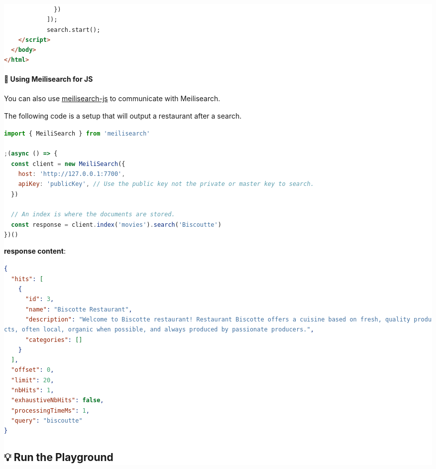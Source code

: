```html
              })
            ]);
            search.start();
    </script>
  </body>
</html>
```

#### 💛 Using Meilisearch for JS 

You can also use [meilisearch-js](https://github.com/meilisearch/meilisearch-js) to communicate with Meilisearch.

The following code is a setup that will output a restaurant after a search.

```javascript
import { MeiliSearch } from 'meilisearch'

;(async () => {
  const client = new MeiliSearch({
    host: 'http://127.0.0.1:7700',
    apiKey: 'publicKey', // Use the public key not the private or master key to search.
  })

  // An index is where the documents are stored.
  const response = client.index('movies').search('Biscoutte')
})()
```

**response content**:
```json
{
  "hits": [
    {
      "id": 3,
      "name": "Biscotte Restaurant",
      "description": "Welcome to Biscotte restaurant! Restaurant Biscotte offers a cuisine based on fresh, quality products, often local, organic when possible, and always produced by passionate producers.",
      "categories": []
    }
  ],
  "offset": 0,
  "limit": 20,
  "nbHits": 1,
  "exhaustiveNbHits": false,
  "processingTimeMs": 1,
  "query": "biscoutte"
}
```

## 💡 Run the Playground
